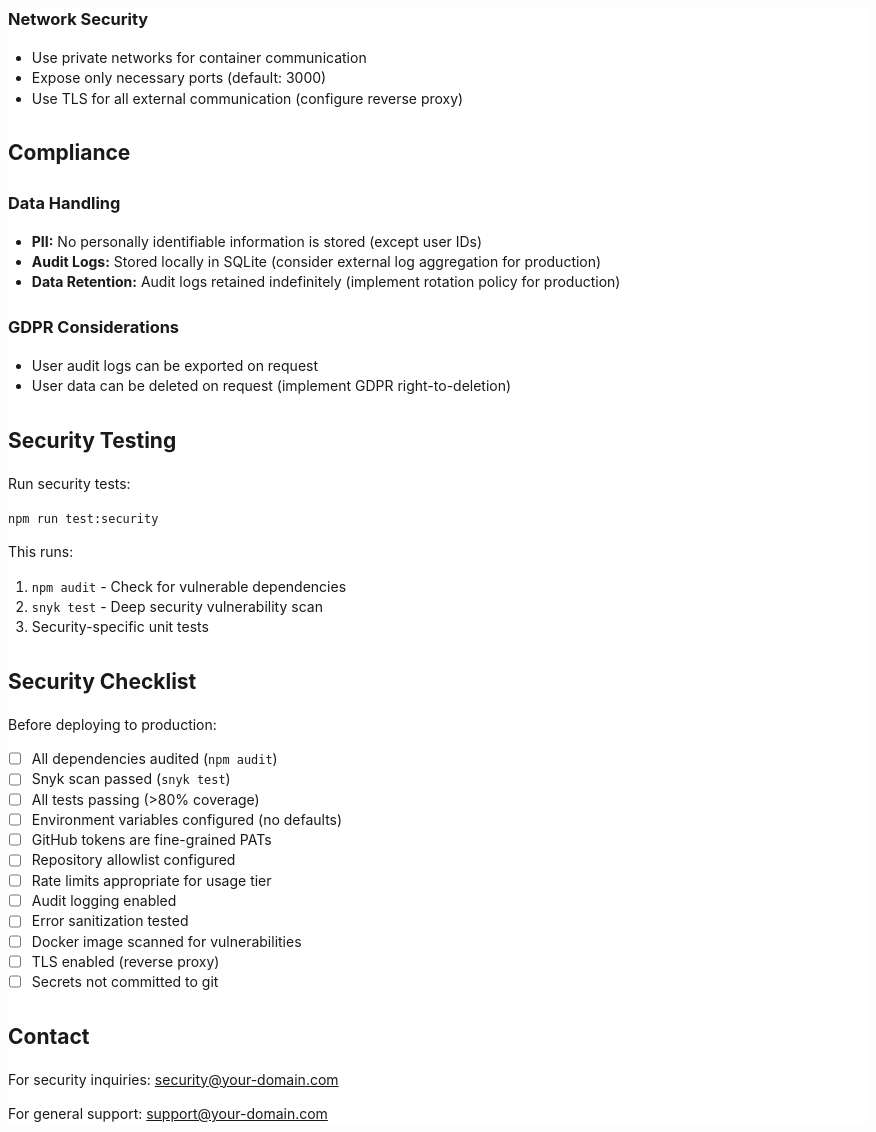 ### Network Security

- Use private networks for container communication
- Expose only necessary ports (default: 3000)
- Use TLS for all external communication (configure reverse proxy)

## Compliance

### Data Handling

- **PII:** No personally identifiable information is stored (except user IDs)
- **Audit Logs:** Stored locally in SQLite (consider external log aggregation for production)
- **Data Retention:** Audit logs retained indefinitely (implement rotation policy for production)

### GDPR Considerations

- User audit logs can be exported on request
- User data can be deleted on request (implement GDPR right-to-deletion)

## Security Testing

Run security tests:

```bash
npm run test:security
```

This runs:
1. `npm audit` - Check for vulnerable dependencies
2. `snyk test` - Deep security vulnerability scan
3. Security-specific unit tests

## Security Checklist

Before deploying to production:

- [ ] All dependencies audited (`npm audit`)
- [ ] Snyk scan passed (`snyk test`)
- [ ] All tests passing (>80% coverage)
- [ ] Environment variables configured (no defaults)
- [ ] GitHub tokens are fine-grained PATs
- [ ] Repository allowlist configured
- [ ] Rate limits appropriate for usage tier
- [ ] Audit logging enabled
- [ ] Error sanitization tested
- [ ] Docker image scanned for vulnerabilities
- [ ] TLS enabled (reverse proxy)
- [ ] Secrets not committed to git

## Contact

For security inquiries: security@your-domain.com

For general support: support@your-domain.com
